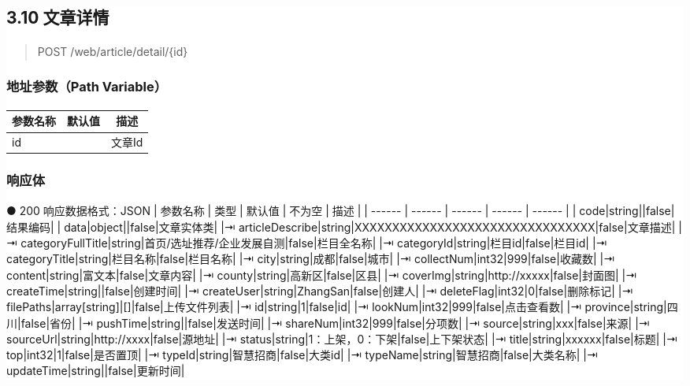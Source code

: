 


## 3.10	文章详情

> POST  /web/article/detail/{id}
### 地址参数（Path Variable）
| 参数名称 | 默认值 | 描述 |
| ------ | ------ | ------ |
|id||文章Id|
### 响应体
● 200 响应数据格式：JSON
| 参数名称 | 类型 | 默认值 | 不为空 | 描述 |
| ------ | ------ | ------ | ------ | ------ |
| code|string||false|结果编码|
| data|object||false|文章实体类|
|⇥ articleDescribe|string|XXXXXXXXXXXXXXXXXXXXXXXXXXXXXXXX|false|文章描述|
|⇥ categoryFullTitle|string|首页/选址推荐/企业发展自测|false|栏目全名称|
|⇥ categoryId|string|栏目id|false|栏目id|
|⇥ categoryTitle|string|栏目名称|false|栏目名称|
|⇥ city|string|成都|false|城市|
|⇥ collectNum|int32|999|false|收藏数|
|⇥ content|string|富文本|false|文章内容|
|⇥ county|string|高新区|false|区县|
|⇥ coverImg|string|http://xxxxx|false|封面图|
|⇥ createTime|string||false|创建时间|
|⇥ createUser|string|ZhangSan|false|创建人|
|⇥ deleteFlag|int32|0|false|删除标记|
|⇥ filePaths|array[string]|[]|false|上传文件列表|
|⇥ id|string|1|false|id|
|⇥ lookNum|int32|999|false|点击查看数|
|⇥ province|string|四川|false|省份|
|⇥ pushTime|string||false|发送时间|
|⇥ shareNum|int32|999|false|分项数|
|⇥ source|string|xxx|false|来源|
|⇥ sourceUrl|string|http://xxxx|false|源地址|
|⇥ status|string|1：上架，0：下架|false|上下架状态|
|⇥ title|string|xxxxxx|false|标题|
|⇥ top|int32|1|false|是否置顶|
|⇥ typeId|string|智慧招商|false|大类id|
|⇥ typeName|string|智慧招商|false|大类名称|
|⇥ updateTime|string||false|更新时间|
